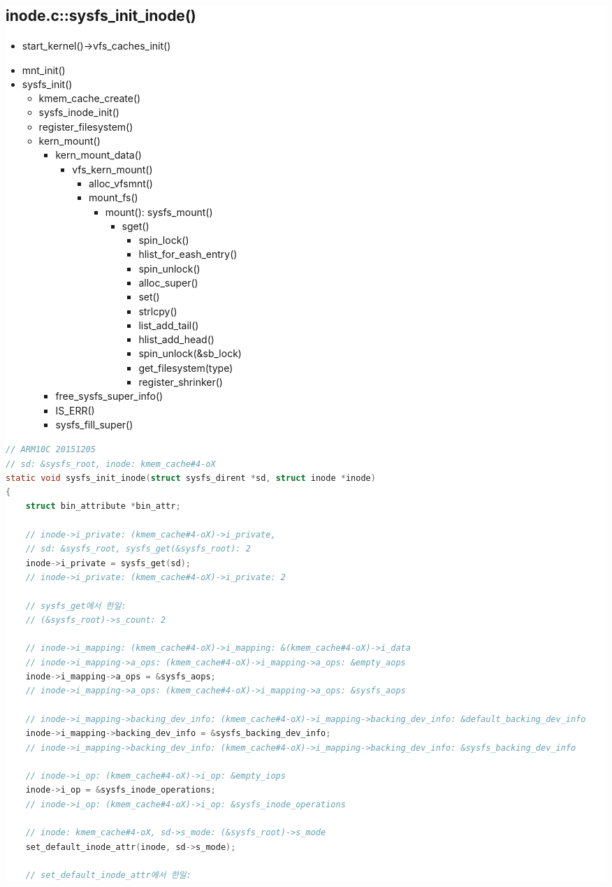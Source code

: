 ## inode.c::sysfs_init_inode()

* start_kernel()->vfs_caches_init()
 - mnt_init()
  - sysfs_init()
    - kmem_cache_create()
    - sysfs_inode_init()
    - register_filesystem()
    - kern_mount()
	  - kern_mount_data()
        - vfs_kern_mount()
		  - alloc_vfsmnt()
		  - mount_fs()
            - mount(): sysfs_mount()
			  - sget()
		        - spin_lock()
				- hlist_for_eash_entry()
				- spin_unlock()
				- alloc_super()
				- set()
				- strlcpy()
				- list_add_tail()
				- hlist_add_head()
				- spin_unlock(&sb_lock)
				- get_filesystem(type)
				- register_shrinker()
      - free_sysfs_super_info()
	  - IS_ERR()
	  - sysfs_fill_super()

```inode.c
// ARM10C 20151205
// sd: &sysfs_root, inode: kmem_cache#4-oX
static void sysfs_init_inode(struct sysfs_dirent *sd, struct inode *inode)
{
	struct bin_attribute *bin_attr;

	// inode->i_private: (kmem_cache#4-oX)->i_private,
	// sd: &sysfs_root, sysfs_get(&sysfs_root): 2
	inode->i_private = sysfs_get(sd);
	// inode->i_private: (kmem_cache#4-oX)->i_private: 2

	// sysfs_get에서 한일:
	// (&sysfs_root)->s_count: 2

	// inode->i_mapping: (kmem_cache#4-oX)->i_mapping: &(kmem_cache#4-oX)->i_data
	// inode->i_mapping->a_ops: (kmem_cache#4-oX)->i_mapping->a_ops: &empty_aops
	inode->i_mapping->a_ops = &sysfs_aops;
	// inode->i_mapping->a_ops: (kmem_cache#4-oX)->i_mapping->a_ops: &sysfs_aops

	// inode->i_mapping->backing_dev_info: (kmem_cache#4-oX)->i_mapping->backing_dev_info: &default_backing_dev_info
	inode->i_mapping->backing_dev_info = &sysfs_backing_dev_info;
	// inode->i_mapping->backing_dev_info: (kmem_cache#4-oX)->i_mapping->backing_dev_info: &sysfs_backing_dev_info

	// inode->i_op: (kmem_cache#4-oX)->i_op: &empty_iops
	inode->i_op = &sysfs_inode_operations;
	// inode->i_op: (kmem_cache#4-oX)->i_op: &sysfs_inode_operations

	// inode: kmem_cache#4-oX, sd->s_mode: (&sysfs_root)->s_mode
	set_default_inode_attr(inode, sd->s_mode);

	// set_default_inode_attr에서 한일:
```